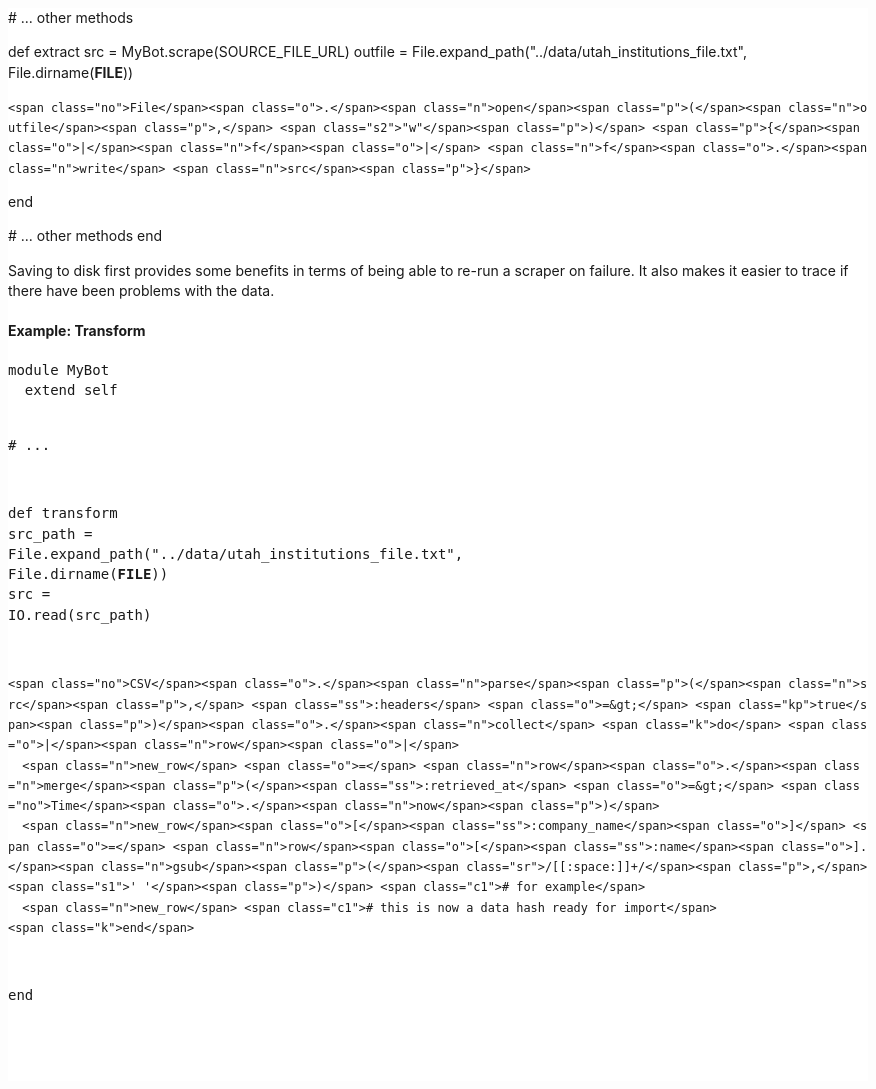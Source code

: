   <span class="c1"># ... other methods</span>

  <span class="k">def</span> <span class="nf">extract</span>
    <span class="n">src</span> <span class="o">=</span> <span class="no">MyBot</span><span class="o">.</span><span class="n">scrape</span><span class="p">(</span><span class="no">SOURCE_FILE_URL</span><span class="p">)</span>
    <span class="n">outfile</span> <span class="o">=</span>  <span class="no">File</span><span class="o">.</span><span class="n">expand_path</span><span class="p">(</span><span class="s2">"../data/utah_institutions_file.txt"</span><span class="p">,</span> <span class="no">File</span><span class="o">.</span><span class="n">dirname</span><span class="p">(</span><span class="bp">__FILE__</span><span class="p">))</span>

    <span class="no">File</span><span class="o">.</span><span class="n">open</span><span class="p">(</span><span class="n">outfile</span><span class="p">,</span> <span class="s2">"w"</span><span class="p">)</span> <span class="p">{</span><span class="o">|</span><span class="n">f</span><span class="o">|</span> <span class="n">f</span><span class="o">.</span><span class="n">write</span> <span class="n">src</span><span class="p">}</span>
  <span class="k">end</span>

  <span class="c1"># ... other methods</span>
<span class="k">end</span>
</pre></div>

<p>Saving to disk first provides some benefits in terms of being able to re-run a scraper on failure. It also makes it 
easier to trace if there have been problems with the data.</p>

<h4>
<a name="example-transform" class="anchor" href="#example-transform"><span class="octicon octicon-link"></span></a>Example: Transform</h4>

<div class="highlight highlight-ruby"><pre><span class="k">module</span> <span class="nn">MyBot</span>
  <span class="kp">extend</span> <span class="nb">self</span>

  <span class="c1"># ... </span>

  <span class="k">def</span> <span class="nf">transform</span>
    <span class="n">src_path</span> <span class="o">=</span>  <span class="no">File</span><span class="o">.</span><span class="n">expand_path</span><span class="p">(</span><span class="s2">"../data/utah_institutions_file.txt"</span><span class="p">,</span> <span class="no">File</span><span class="o">.</span><span class="n">dirname</span><span class="p">(</span><span class="bp">__FILE__</span><span class="p">))</span>
    <span class="n">src</span> <span class="o">=</span> <span class="no">IO</span><span class="o">.</span><span class="n">read</span><span class="p">(</span><span class="n">src_path</span><span class="p">)</span>

    <span class="no">CSV</span><span class="o">.</span><span class="n">parse</span><span class="p">(</span><span class="n">src</span><span class="p">,</span> <span class="ss">:headers</span> <span class="o">=&gt;</span> <span class="kp">true</span><span class="p">)</span><span class="o">.</span><span class="n">collect</span> <span class="k">do</span> <span class="o">|</span><span class="n">row</span><span class="o">|</span>
      <span class="n">new_row</span> <span class="o">=</span> <span class="n">row</span><span class="o">.</span><span class="n">merge</span><span class="p">(</span><span class="ss">:retrieved_at</span> <span class="o">=&gt;</span> <span class="no">Time</span><span class="o">.</span><span class="n">now</span><span class="p">)</span>
      <span class="n">new_row</span><span class="o">[</span><span class="ss">:company_name</span><span class="o">]</span> <span class="o">=</span> <span class="n">row</span><span class="o">[</span><span class="ss">:name</span><span class="o">].</span><span class="n">gsub</span><span class="p">(</span><span class="sr">/[[:space:]]+/</span><span class="p">,</span> <span class="s1">' '</span><span class="p">)</span> <span class="c1"># for example</span>
      <span class="n">new_row</span> <span class="c1"># this is now a data hash ready for import</span>
    <span class="k">end</span>
  <span class="k">end</span>
